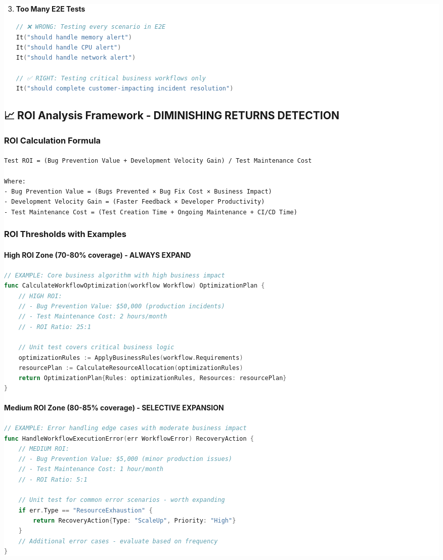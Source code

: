 3. **Too Many E2E Tests**
   ```go
   // ❌ WRONG: Testing every scenario in E2E
   It("should handle memory alert")
   It("should handle CPU alert")
   It("should handle network alert")

   // ✅ RIGHT: Testing critical business workflows only
   It("should complete customer-impacting incident resolution")
   ```

## 📈 **ROI Analysis Framework - DIMINISHING RETURNS DETECTION**

### **ROI Calculation Formula**
```
Test ROI = (Bug Prevention Value + Development Velocity Gain) / Test Maintenance Cost

Where:
- Bug Prevention Value = (Bugs Prevented × Bug Fix Cost × Business Impact)
- Development Velocity Gain = (Faster Feedback × Developer Productivity)
- Test Maintenance Cost = (Test Creation Time + Ongoing Maintenance + CI/CD Time)
```

### **ROI Thresholds with Examples**

#### **High ROI Zone (70-80% coverage) - ALWAYS EXPAND**
```go
// EXAMPLE: Core business algorithm with high business impact
func CalculateWorkflowOptimization(workflow Workflow) OptimizationPlan {
    // HIGH ROI:
    // - Bug Prevention Value: $50,000 (production incidents)
    // - Test Maintenance Cost: 2 hours/month
    // - ROI Ratio: 25:1

    // Unit test covers critical business logic
    optimizationRules := ApplyBusinessRules(workflow.Requirements)
    resourcePlan := CalculateResourceAllocation(optimizationRules)
    return OptimizationPlan{Rules: optimizationRules, Resources: resourcePlan}
}
```

#### **Medium ROI Zone (80-85% coverage) - SELECTIVE EXPANSION**
```go
// EXAMPLE: Error handling edge cases with moderate business impact
func HandleWorkflowExecutionError(err WorkflowError) RecoveryAction {
    // MEDIUM ROI:
    // - Bug Prevention Value: $5,000 (minor production issues)
    // - Test Maintenance Cost: 1 hour/month
    // - ROI Ratio: 5:1

    // Unit test for common error scenarios - worth expanding
    if err.Type == "ResourceExhaustion" {
        return RecoveryAction{Type: "ScaleUp", Priority: "High"}
    }
    // Additional error cases - evaluate based on frequency
}
```
